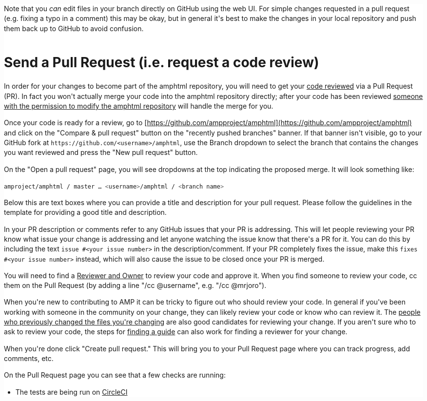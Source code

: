 Note that you _can_ edit files in your branch directly on GitHub using the web UI. For simple changes requested in a pull request (e.g. fixing a typo in a comment) this may be okay, but in general it's best to make the changes in your local repository and push them back up to GitHub to avoid confusion.

# Send a Pull Request (i.e. request a code review)

In order for your changes to become part of the amphtml repository, you will need to get your [code reviewed](https://github.com/ampproject/amphtml/blob/master/contributing/contributing-code.md#code-review-and-approval) via a Pull Request (PR). In fact you won't actually merge your code into the amphtml repository directly; after your code has been reviewed [someone with the permission to modify the amphtml repository](https://github.com/ampproject/amphtml/blob/master/contributing/contributing-code.md#roles) will handle the merge for you.

Once your code is ready for a review, go to [https://github.com/ampproject/amphtml](https://github.com/ampproject/amphtml) and click on the "Compare & pull request" button on the "recently pushed branches" banner. If that banner isn't visible, go to your GitHub fork at
`https://github.com/<username>/amphtml`, use the Branch dropdown to select the branch that contains the changes you want reviewed and press the "New pull request" button.

On the "Open a pull request" page, you will see dropdowns at the top indicating the proposed merge. It will look something like:

```sh
amproject/amphtml / master … <username>/amphtml / <branch name>
```

Below this are text boxes where you can provide a title and description for your pull request. Please follow the guidelines in the template for providing a good title and description.

In your PR description or comments refer to any GitHub issues that your PR is addressing. This will let people reviewing your PR know what issue your change is addressing and let anyone watching the issue know that there's a PR for it. You can do this by including the text `issue #<your issue number>` in the description/comment. If your PR completely fixes the issue, make this `fixes #<your issue number>` instead, which will also cause the issue to be closed once your PR is merged.

You will need to find a [Reviewer and Owner](https://github.com/ampproject/amphtml/blob/master/contributing/contributing-code.md#code-review-and-approval) to review your code and approve it. When you find someone to review your code, cc them on the Pull Request (by adding a line "/cc @username", e.g. "/cc @mrjoro").

When you're new to contributing to AMP it can be tricky to figure out who should review your code. In general if you've been working with someone in the community on your change, they can likely review your code or know who can review it. The [people who previously changed the files you're changing](https://help.github.com/en/articles/tracking-changes-in-a-file) are also good candidates for reviewing your change. If you aren't sure who to ask to review your code, the steps for [finding a guide](https://github.com/ampproject/amphtml/blob/master/contributing/contributing-code.md#find-a-guide) can also work for finding a reviewer for your change.

When you're done click "Create pull request." This will bring you to your Pull Request page where you can track progress, add comments, etc.

On the Pull Request page you can see that a few checks are running:

-   The tests are being run on [CircleCI](https://app.circleci.com/pipelines/github/ampproject/amphtml)
